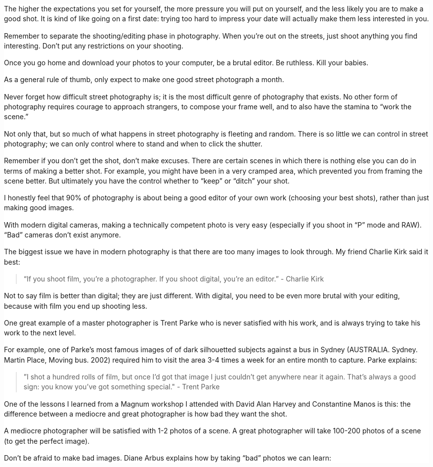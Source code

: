 The higher the expectations you set for yourself, the more pressure you will put on yourself, and the less likely you are to make a good shot. It is kind of like going on a first date: trying too hard to impress your date will actually make them less interested in you.

Remember to separate the shooting/editing phase in photography. When you’re out on the streets, just shoot anything you find interesting. Don’t put any restrictions on your shooting.

Once you go home and download your photos to your computer, be a brutal editor. Be ruthless. Kill your babies. 

As a general rule of thumb, only expect to make one good street photograph a month.

Never forget how difficult street photography is; it is the most difficult genre of photography that exists. No other form of photography requires courage to approach strangers, to compose your frame well, and to also have the stamina to “work the scene.” 

Not only that, but so much of what happens in street photography is fleeting and random. There is so little we can control in street photography; we can only control where to stand and when to click the shutter.

Remember if you don’t get the shot, don’t make excuses. There are certain scenes in which there is nothing else you can do in terms of making a better shot. For example, you might have been in a very cramped area, which prevented you from framing the scene better. But ultimately you have the control whether to “keep” or “ditch” your shot. 

I honestly feel that 90% of photography is about being a good editor of your own work (choosing your best shots), rather than just making good images. 

With modern digital cameras, making a technically competent photo is very easy (especially if you shoot in “P” mode and RAW). “Bad” cameras don’t exist anymore. 

The biggest issue we have in modern photography is that there are too many images to look through. My friend Charlie Kirk said it best:

> “If you shoot film, you’re a photographer. If you shoot digital, you’re an editor.” - Charlie Kirk

Not to say film is better than digital; they are just different. With digital, you need to be even more brutal with your editing, because with film you end up shooting less.

One great example of a master photographer is Trent Parke who is never satisfied with his work, and is always trying to take his work to the next level.

For example, one of Parke’s most famous images of of dark silhouetted subjects against a bus in Sydney (AUSTRALIA. Sydney. Martin Place, Moving bus. 2002) required him to visit the area 3-4 times a week for an entire month to capture. Parke explains:

> ”I shot a hundred rolls of film, but once I’d got that image I just couldn’t get anywhere near it again. That’s always a good sign: you know you’ve got something special." - Trent Parke

One of the lessons I learned from a Magnum workshop I attended with David Alan Harvey and Constantine Manos is this: the difference between a mediocre and great photographer is how bad they want the shot.

A mediocre photographer will  be satisfied with 1-2 photos of a scene. A great photographer will take 100-200 photos of a scene (to get the perfect image). 

Don’t be afraid to make bad images. Diane Arbus explains how by taking “bad” photos we can learn:
